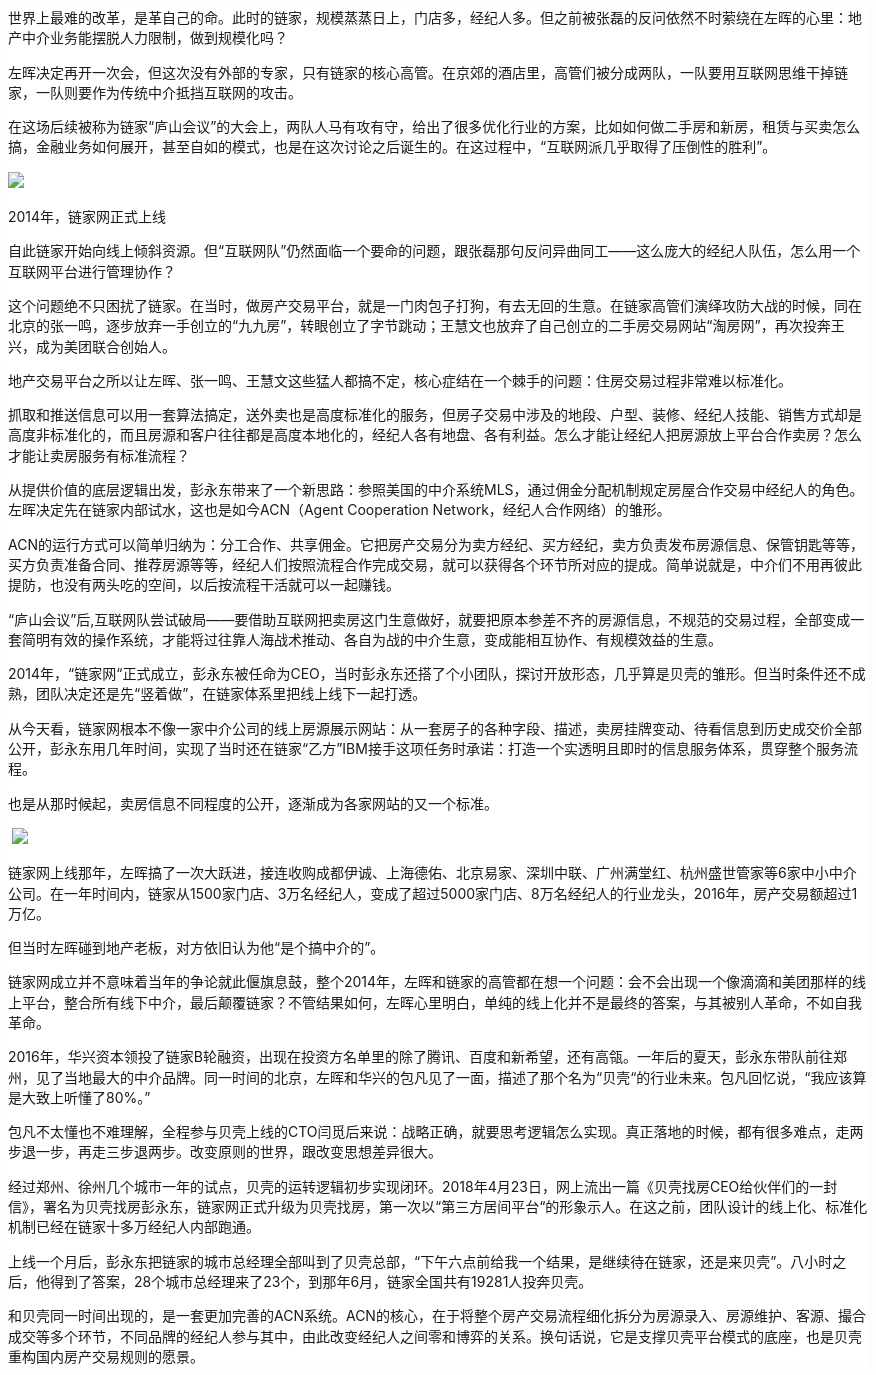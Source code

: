 世界上最难的改革，是革自己的命。此时的链家，规模蒸蒸日上，门店多，经纪人多。但之前被张磊的反问依然不时萦绕在左晖的心里：地产中介业务能摆脱人力限制，做到规模化吗？

左晖决定再开一次会，但这次没有外部的专家，只有链家的核心高管。在京郊的酒店里，高管们被分成两队，一队要用互联网思维干掉链家，一队则要作为传统中介抵挡互联网的攻击。

在这场后续被称为链家“庐山会议”的大会上，两队人马有攻有守，给出了很多优化行业的方案，比如如何做二手房和新房，租赁与买卖怎么搞，金融业务如何展开，甚至自如的模式，也是在这次讨论之后诞生的。在这过程中，“互联网派几乎取得了压倒性的胜利”。

![](https://images.weserv.nl/?url=https%3A//mmbiz.qpic.cn/sz_mmbiz_jpg/6FudoaFVUAjoIh72U4QSD8VTFRH8P5OwlYIZEky8thI6e2maRBYhjRJcxNoZHa3FMXtauBMqjaIuJmUtgmc7xw/640%3Fwx_fmt%3Djpeg)

2014年，链家网正式上线

自此链家开始向线上倾斜资源。但“互联网队”仍然面临一个要命的问题，跟张磊那句反问异曲同工——这么庞大的经纪人队伍，怎么用一个互联网平台进行管理协作？

这个问题绝不只困扰了链家。在当时，做房产交易平台，就是一门肉包子打狗，有去无回的生意。在链家高管们演绎攻防大战的时候，同在北京的张一鸣，逐步放弃一手创立的“九九房”，转眼创立了字节跳动；王慧文也放弃了自己创立的二手房交易网站“淘房网”，再次投奔王兴，成为美团联合创始人。

地产交易平台之所以让左晖、张一鸣、王慧文这些猛人都搞不定，核心症结在一个棘手的问题：住房交易过程非常难以标准化。

抓取和推送信息可以用一套算法搞定，送外卖也是高度标准化的服务，但房子交易中涉及的地段、户型、装修、经纪人技能、销售方式却是高度非标准化的，而且房源和客户往往都是高度本地化的，经纪人各有地盘、各有利益。怎么才能让经纪人把房源放上平台合作卖房？怎么才能让卖房服务有标准流程？

从提供价值的底层逻辑出发，彭永东带来了一个新思路：参照美国的中介系统MLS，通过佣金分配机制规定房屋合作交易中经纪人的角色。左晖决定先在链家内部试水，这也是如今ACN（Agent Cooperation Network，经纪人合作网络）的雏形。

ACN的运行方式可以简单归纳为：分工合作、共享佣金。它把房产交易分为卖方经纪、买方经纪，卖方负责发布房源信息、保管钥匙等等，买方负责准备合同、推荐房源等等，经纪人们按照流程合作完成交易，就可以获得各个环节所对应的提成。简单说就是，中介们不用再彼此提防，也没有两头吃的空间，以后按流程干活就可以一起赚钱。

“庐山会议”后,互联网队尝试破局——要借助互联网把卖房这门生意做好，就要把原本参差不齐的房源信息，不规范的交易过程，全部变成一套简明有效的操作系统，才能将过往靠人海战术推动、各自为战的中介生意，变成能相互协作、有规模效益的生意。

2014年，“链家网“正式成立，彭永东被任命为CEO，当时彭永东还搭了个小团队，探讨开放形态，几乎算是贝壳的雏形。但当时条件还不成熟，团队决定还是先“竖着做”，在链家体系里把线上线下一起打透。

从今天看，链家网根本不像一家中介公司的线上房源展示网站：从一套房子的各种字段、描述，卖房挂牌变动、待看信息到历史成交价全部公开，彭永东用几年时间，实现了当时还在链家“乙方”IBM接手这项任务时承诺：打造一个实透明且即时的信息服务体系，贯穿整个服务流程。

也是从那时候起，卖房信息不同程度的公开，逐渐成为各家网站的又一个标准。

 ![](https://images.weserv.nl/?url=https%3A//mmbiz.qpic.cn/sz_mmbiz_png/6FudoaFVUAjoIh72U4QSD8VTFRH8P5OwJKLZLOwyiaOSLDIXJouwmSD0Z0BpZrvAloPeDxFE680jrZtCOIzDfKg/640%3Fwx_fmt%3Dpng)

链家网上线那年，左晖搞了一次大跃进，接连收购成都伊诚、上海德佑、北京易家、深圳中联、广州满堂红、杭州盛世管家等6家中小中介公司。在一年时间内，链家从1500家门店、3万名经纪人，变成了超过5000家门店、8万名经纪人的行业龙头，2016年，房产交易额超过1万亿。

但当时左晖碰到地产老板，对方依旧认为他“是个搞中介的”。

链家网成立并不意味着当年的争论就此偃旗息鼓，整个2014年，左晖和链家的高管都在想一个问题：会不会出现一个像滴滴和美团那样的线上平台，整合所有线下中介，最后颠覆链家？不管结果如何，左晖心里明白，单纯的线上化并不是最终的答案，与其被别人革命，不如自我革命。

2016年，华兴资本领投了链家B轮融资，出现在投资方名单里的除了腾讯、百度和新希望，还有高瓴。一年后的夏天，彭永东带队前往郑州，见了当地最大的中介品牌。同一时间的北京，左晖和华兴的包凡见了一面，描述了那个名为“贝壳“的行业未来。包凡回忆说，“我应该算是大致上听懂了80%。”

包凡不太懂也不难理解，全程参与贝壳上线的CTO闫觅后来说：战略正确，就要思考逻辑怎么实现。真正落地的时候，都有很多难点，走两步退一步，再走三步退两步。改变原则的世界，跟改变思想差异很大。

经过郑州、徐州几个城市一年的试点，贝壳的运转逻辑初步实现闭环。2018年4月23日，网上流出一篇《贝壳找房CEO给伙伴们的一封信》，署名为贝壳找房彭永东，链家网正式升级为贝壳找房，第一次以“第三方居间平台“的形象示人。在这之前，团队设计的线上化、标准化机制已经在链家十多万经纪人内部跑通。

上线一个月后，彭永东把链家的城市总经理全部叫到了贝壳总部，“下午六点前给我一个结果，是继续待在链家，还是来贝壳”。八小时之后，他得到了答案，28个城市总经理来了23个，到那年6月，链家全国共有19281人投奔贝壳。

和贝壳同一时间出现的，是一套更加完善的ACN系统。ACN的核心，在于将整个房产交易流程细化拆分为房源录入、房源维护、客源、撮合成交等多个环节，不同品牌的经纪人参与其中，由此改变经纪人之间零和博弈的关系。换句话说，它是支撑贝壳平台模式的底座，也是贝壳重构国内房产交易规则的愿景。
